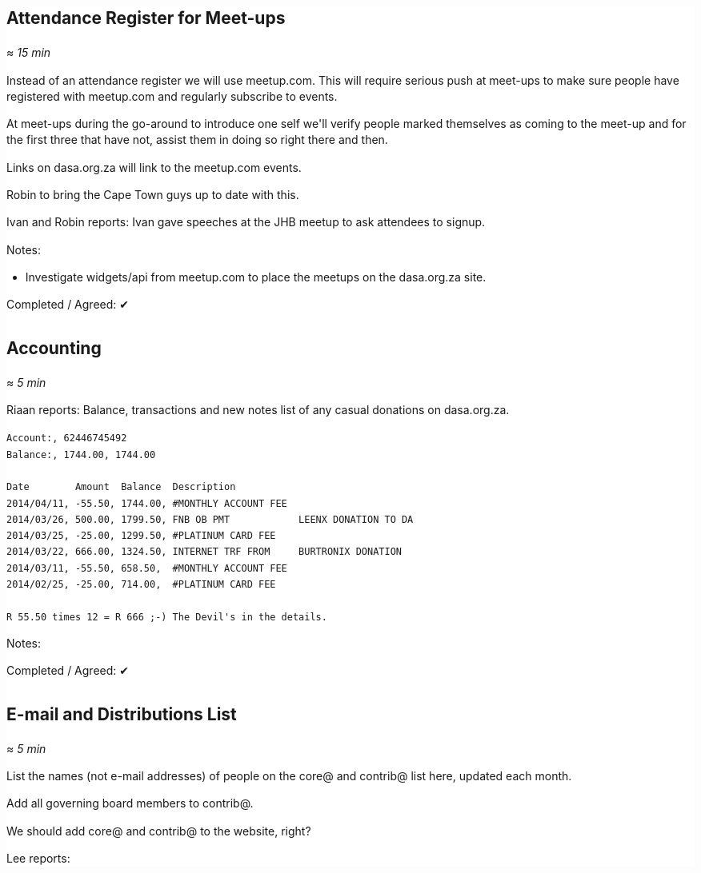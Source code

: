Attendance Register for Meet-ups
--------------------------------
*≈ 15 min*

Instead of an attendance register we will use meetup.com. This will require serious push at meet-ups to make sure people have registered with meetup.com and regularly subscribe to events.

At meet-ups during the go-around to introduce one self we'll verify people marked themselves as coming to the meet-up and for the first three that have not, assist them in doing so right there and then.

Links on dasa.org.za will link to the meetup.com events.

Robin to bring the Cape Town guys up to date with this.

Ivan and Robin reports: Ivan gave speeches at the JHB meetup to ask attendees to signup. 

Notes:

* Investigate widgets/api from meetup.com to place the meetups on the dasa.org.za site.

Completed / Agreed: ✔


Accounting
----------
*≈ 5 min*

Riaan reports: Balance, transactions and new notes list of any casual donations on dasa.org.za.

    Account:, 62446745492
    Balance:, 1744.00, 1744.00

    Date        Amount  Balance  Description
    2014/04/11, -55.50, 1744.00, #MONTHLY ACCOUNT FEE
    2014/03/26, 500.00, 1799.50, FNB OB PMT            LEENX DONATION TO DA
    2014/03/25, -25.00, 1299.50, #PLATINUM CARD FEE
    2014/03/22, 666.00, 1324.50, INTERNET TRF FROM     BURTRONIX DONATION
    2014/03/11, -55.50, 658.50,  #MONTHLY ACCOUNT FEE
    2014/02/25, -25.00, 714.00,  #PLATINUM CARD FEE

    R 55.50 times 12 = R 666 ;-) The Devil's in the details.

Notes: 

Completed / Agreed: ✔


E-mail and Distributions List
-----------------------------
*≈ 5 min*

List the names (not e-mail addresses) of people on the core@ and contrib@ list here, updated each month.

Add all governing board members to contrib@.

We should add core@ and contrib@ to the website, right?

Lee reports:
